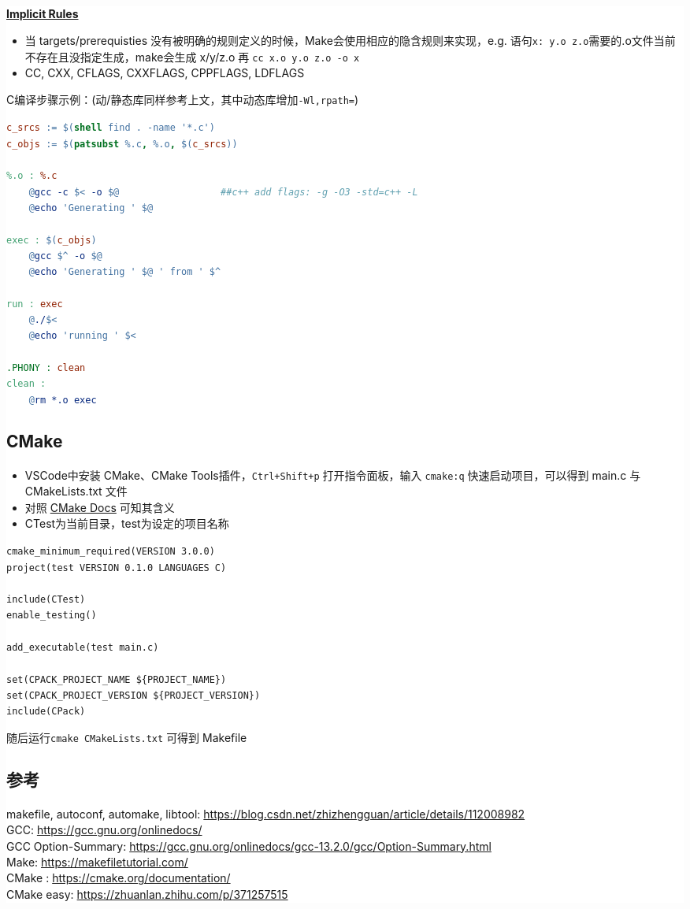 [**Implicit Rules**](https://www.gnu.org/software/make/manual/html_node/Implicit-Rules.html)

* 当 targets/prerequisties 没有被明确的规则定义的时候，Make会使用相应的隐含规则来实现，e.g. 语句```x: y.o z.o```需要的.o文件当前不存在且没指定生成，make会生成 x/y/z.o 再 ```cc x.o y.o z.o -o x```
* CC, CXX, CFLAGS, CXXFLAGS, CPPFLAGS, LDFLAGS


C编译步骤示例：(动/静态库同样参考上文，其中动态库增加```-Wl,rpath=```)
```makefile
c_srcs := $(shell find . -name '*.c')
c_objs := $(patsubst %.c, %.o, $(c_srcs))

%.o : %.c
	@gcc -c $< -o $@                  ##c++ add flags: -g -O3 -std=c++ -L 
	@echo 'Generating ' $@

exec : $(c_objs)
	@gcc $^ -o $@
	@echo 'Generating ' $@ ' from ' $^

run : exec
	@./$<
	@echo 'running ' $<

.PHONY : clean
clean :
	@rm *.o exec
```


## CMake

* VSCode中安装 CMake、CMake Tools插件，```Ctrl+Shift+p``` 打开指令面板，输入 ```cmake:q``` 快速启动项目，可以得到 main.c 与 CMakeLists.txt 文件
* 对照 [CMake Docs](https://cmake.org/cmake/help/v2.8.12/cmake.html) 可知其含义
* CTest为当前目录，test为设定的项目名称
```
cmake_minimum_required(VERSION 3.0.0)
project(test VERSION 0.1.0 LANGUAGES C)

include(CTest)
enable_testing()

add_executable(test main.c)

set(CPACK_PROJECT_NAME ${PROJECT_NAME})
set(CPACK_PROJECT_VERSION ${PROJECT_VERSION})
include(CPack)
```
随后运行```cmake CMakeLists.txt``` 可得到 Makefile


## 参考
makefile, autoconf, automake, libtool: https://blog.csdn.net/zhizhengguan/article/details/112008982   
GCC: https://gcc.gnu.org/onlinedocs/   
GCC Option-Summary: https://gcc.gnu.org/onlinedocs/gcc-13.2.0/gcc/Option-Summary.html    
Make: https://makefiletutorial.com/     
CMake : https://cmake.org/documentation/   
CMake easy: https://zhuanlan.zhihu.com/p/371257515  

